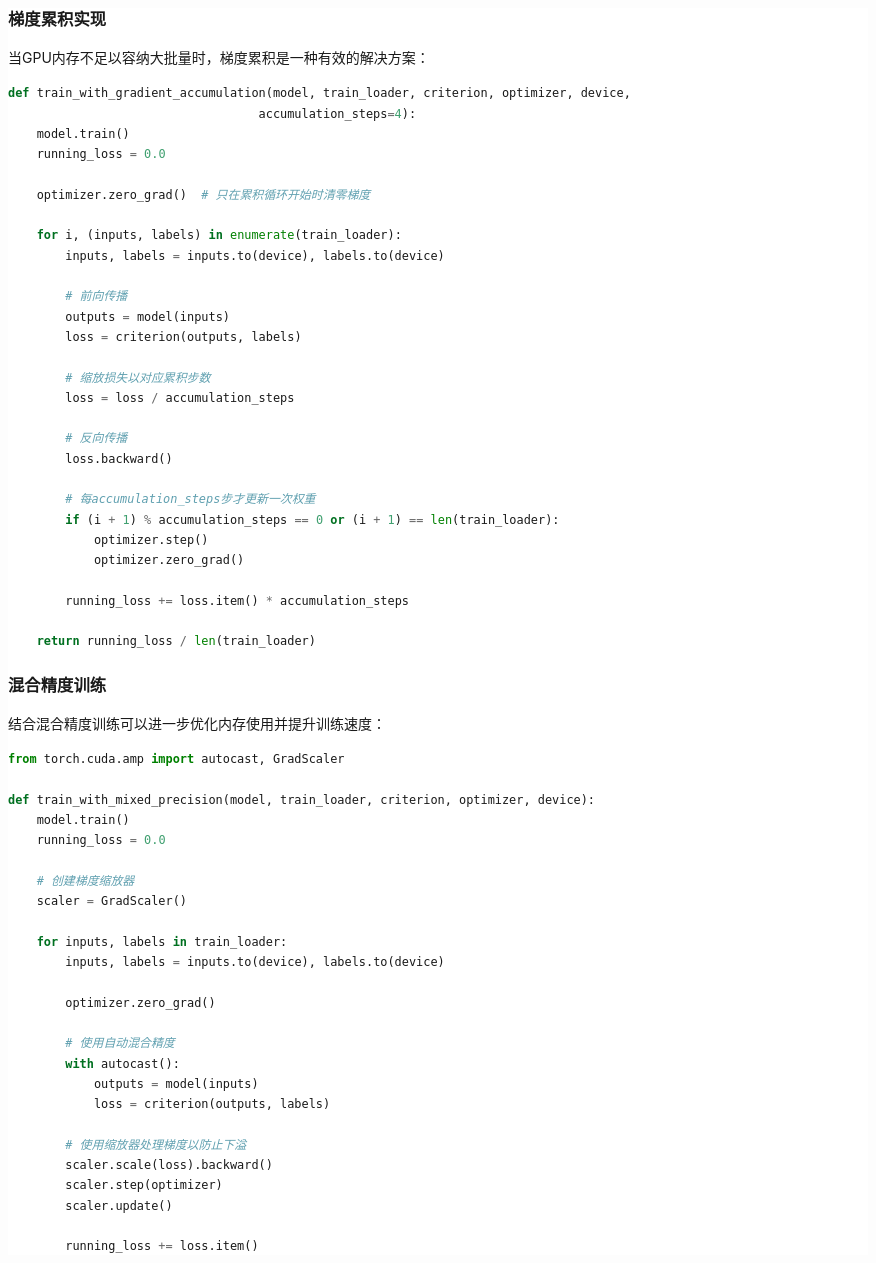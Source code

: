 ### 梯度累积实现

当GPU内存不足以容纳大批量时，梯度累积是一种有效的解决方案：

```python
def train_with_gradient_accumulation(model, train_loader, criterion, optimizer, device, 
                                   accumulation_steps=4):
    model.train()
    running_loss = 0.0
    
    optimizer.zero_grad()  # 只在累积循环开始时清零梯度
    
    for i, (inputs, labels) in enumerate(train_loader):
        inputs, labels = inputs.to(device), labels.to(device)
        
        # 前向传播
        outputs = model(inputs)
        loss = criterion(outputs, labels)
        
        # 缩放损失以对应累积步数
        loss = loss / accumulation_steps
        
        # 反向传播
        loss.backward()
        
        # 每accumulation_steps步才更新一次权重
        if (i + 1) % accumulation_steps == 0 or (i + 1) == len(train_loader):
            optimizer.step()
            optimizer.zero_grad()
        
        running_loss += loss.item() * accumulation_steps
        
    return running_loss / len(train_loader)
```

### 混合精度训练

结合混合精度训练可以进一步优化内存使用并提升训练速度：

```python
from torch.cuda.amp import autocast, GradScaler

def train_with_mixed_precision(model, train_loader, criterion, optimizer, device):
    model.train()
    running_loss = 0.0
    
    # 创建梯度缩放器
    scaler = GradScaler()
    
    for inputs, labels in train_loader:
        inputs, labels = inputs.to(device), labels.to(device)
        
        optimizer.zero_grad()
        
        # 使用自动混合精度
        with autocast():
            outputs = model(inputs)
            loss = criterion(outputs, labels)
        
        # 使用缩放器处理梯度以防止下溢
        scaler.scale(loss).backward()
        scaler.step(optimizer)
        scaler.update()
        
        running_loss += loss.item()
```